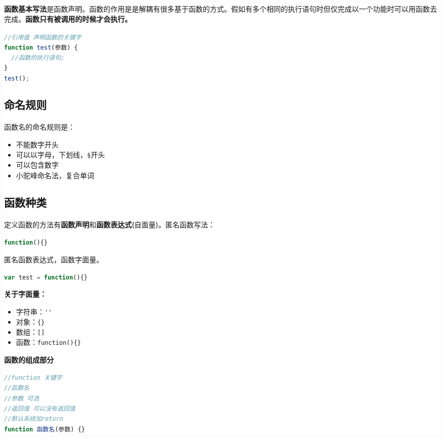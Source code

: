 **函数基本写法**是函数声明。函数的作用是是解耦有很多基于函数的方式。假如有多个相同的执行语句时但仅完成以一个功能时可以用函数去完成。**函数只有被调用的时候才会执行。**

```js
//引用值 声明函数的关键字 
function test(参数) {
  //函数的执行语句;
}
test();
```



## 命名规则

函数名的命名规则是：

- 不能数字开头
- 可以以字母，下划线，`$`开头
- 可以包含数字
- 小驼峰命名法，复合单词



## 函数种类

定义函数的方法有**函数声明**和**函数表达式**(自面量)。匿名函数写法：

```js
function(){}
```

匿名函数表达式，函数字面量。

```js
var test = function(){}
```



**关于字面量：**

- 字符串：`''`
- 对象：`{}`
- 数组：`[]`
- 函数：`function(){}`



**函数的组成部分**

```js
//function 关键字
//函数名
//参数 可选
//返回值 可以没有返回值
//默认系统加return
function 函数名(参数) {}
```


